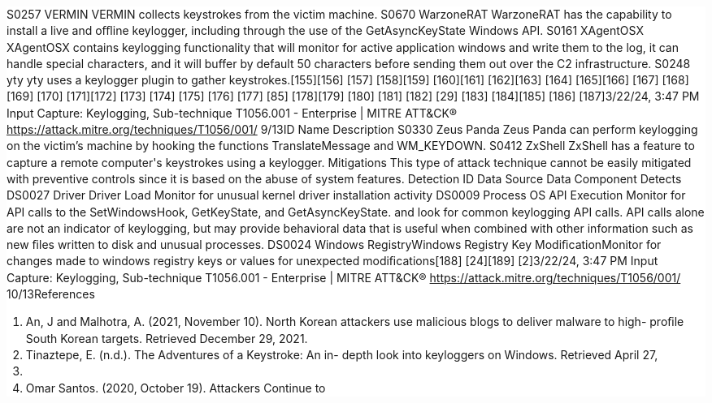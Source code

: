 S0257 VERMIN VERMIN collects keystrokes from the victim machine.
S0670 WarzoneRAT WarzoneRAT has the capability to install a live and oﬄine keylogger, including through the use
of the GetAsyncKeyState Windows API.
S0161 XAgentOSX XAgentOSX contains keylogging functionality that will monitor for active application windows
and write them to the log, it can handle special characters, and it will buffer by default 50
characters before sending them out over the C2 infrastructure.
S0248 yty yty uses a keylogger plugin to gather keystrokes.[155][156]
[157]
[158][159]
[160][161]
[162][163]
[164]
[165][166]
[167]
[168]
[169]
[170]
[171][172]
[173]
[174]
[175]
[176]
[177]
[85]
[178][179]
[180]
[181]
[182]
[29]
[183]
[184][185]
[186]
[187]3/22/24, 3:47 PM Input Capture: Keylogging, Sub-technique T1056.001 - Enterprise | MITRE ATT&CK®
https://attack.mitre.org/techniques/T1056/001/ 9/13ID Name Description
S0330 Zeus Panda Zeus Panda can perform keylogging on the victim’s machine by hooking the functions
TranslateMessage and WM\_KEYDOWN.
S0412 ZxShell ZxShell has a feature to capture a remote computer's keystrokes using a keylogger.
Mitigations
This type of attack technique cannot be easily mitigated with preventive controls since it is based on the abuse of system features.
Detection
ID Data Source Data Component Detects
DS0027 Driver Driver Load Monitor for unusual kernel driver installation activity
DS0009 Process OS API Execution Monitor for API calls to the SetWindowsHook, GetKeyState, and GetAsyncKeyState.
 and look for common keylogging API calls. API calls alone are not an indicator
of keylogging, but may provide behavioral data that is useful when combined with
other information such as new ﬁles written to disk and unusual processes.
DS0024 Windows RegistryWindows Registry
Key ModiﬁcationMonitor for changes made to windows registry keys or values for unexpected
modiﬁcations[188]
[24][189]
[2]3/22/24, 3:47 PM Input Capture: Keylogging, Sub-technique T1056.001 - Enterprise | MITRE ATT&CK®
https://attack.mitre.org/techniques/T1056/001/ 10/13References
1. An, J and Malhotra, A. (2021, November 10). North Korean
attackers use malicious blogs to deliver malware to high-
proﬁle South Korean targets. Retrieved December 29, 2021.
2. Tinaztepe, E. (n.d.). The Adventures of a Keystroke: An in-
depth look into keyloggers on Windows. Retrieved April 27,
2016.
3. Omar Santos. (2020, October 19). Attackers Continue to